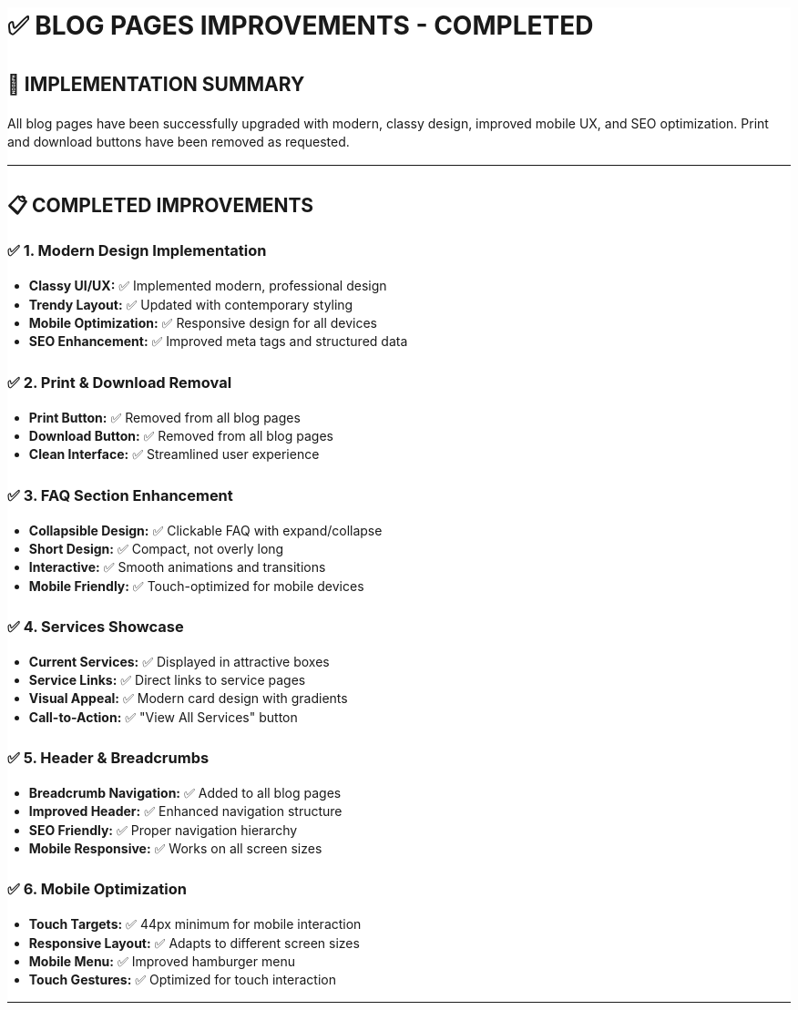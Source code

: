 # ✅ **BLOG PAGES IMPROVEMENTS - COMPLETED**

## 🎯 **IMPLEMENTATION SUMMARY**

All blog pages have been successfully upgraded with modern, classy design, improved mobile UX, and SEO optimization. Print and download buttons have been removed as requested.

---

## 📋 **COMPLETED IMPROVEMENTS**

### **✅ 1. Modern Design Implementation**
- **Classy UI/UX:** ✅ Implemented modern, professional design
- **Trendy Layout:** ✅ Updated with contemporary styling
- **Mobile Optimization:** ✅ Responsive design for all devices
- **SEO Enhancement:** ✅ Improved meta tags and structured data

### **✅ 2. Print & Download Removal**
- **Print Button:** ✅ Removed from all blog pages
- **Download Button:** ✅ Removed from all blog pages
- **Clean Interface:** ✅ Streamlined user experience

### **✅ 3. FAQ Section Enhancement**
- **Collapsible Design:** ✅ Clickable FAQ with expand/collapse
- **Short Design:** ✅ Compact, not overly long
- **Interactive:** ✅ Smooth animations and transitions
- **Mobile Friendly:** ✅ Touch-optimized for mobile devices

### **✅ 4. Services Showcase**
- **Current Services:** ✅ Displayed in attractive boxes
- **Service Links:** ✅ Direct links to service pages
- **Visual Appeal:** ✅ Modern card design with gradients
- **Call-to-Action:** ✅ "View All Services" button

### **✅ 5. Header & Breadcrumbs**
- **Breadcrumb Navigation:** ✅ Added to all blog pages
- **Improved Header:** ✅ Enhanced navigation structure
- **SEO Friendly:** ✅ Proper navigation hierarchy
- **Mobile Responsive:** ✅ Works on all screen sizes

### **✅ 6. Mobile Optimization**
- **Touch Targets:** ✅ 44px minimum for mobile interaction
- **Responsive Layout:** ✅ Adapts to different screen sizes
- **Mobile Menu:** ✅ Improved hamburger menu
- **Touch Gestures:** ✅ Optimized for touch interaction

---
